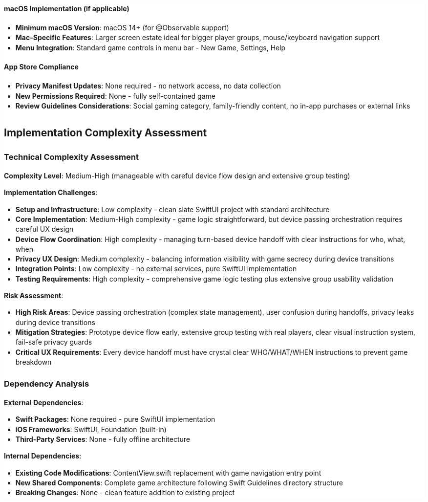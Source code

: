 #### macOS Implementation (if applicable)
- **Minimum macOS Version**: macOS 14+ (for @Observable support)
- **Mac-Specific Features**: Larger screen estate ideal for bigger player groups, mouse/keyboard navigation support
- **Menu Integration**: Standard game controls in menu bar - New Game, Settings, Help

#### App Store Compliance
- **Privacy Manifest Updates**: None required - no network access, no data collection
- **New Permissions Required**: None - fully self-contained game
- **Review Guidelines Considerations**: Social gaming category, family-friendly content, no in-app purchases or external links

## Implementation Complexity Assessment

### Technical Complexity Assessment
**Complexity Level**: Medium-High (manageable with careful device flow design and extensive group testing)

**Implementation Challenges**:
- **Setup and Infrastructure**: Low complexity - clean slate SwiftUI project with standard architecture
- **Core Implementation**: Medium-High complexity - game logic straightforward, but device passing orchestration requires careful UX design
- **Device Flow Coordination**: High complexity - managing turn-based device handoff with clear instructions for who, what, when
- **Privacy UX Design**: Medium complexity - balancing information visibility with game secrecy during device transitions
- **Integration Points**: Low complexity - no external services, pure SwiftUI implementation
- **Testing Requirements**: High complexity - comprehensive game logic testing plus extensive group usability validation

**Risk Assessment**:
- **High Risk Areas**: Device passing orchestration (complex state management), user confusion during handoffs, privacy leaks during device transitions
- **Mitigation Strategies**: Prototype device flow early, extensive group testing with real players, clear visual instruction system, fail-safe privacy guards
- **Critical UX Requirements**: Every device handoff must have crystal clear WHO/WHAT/WHEN instructions to prevent game breakdown

### Dependency Analysis

**External Dependencies**:
- **Swift Packages**: None required - pure SwiftUI implementation
- **iOS Frameworks**: SwiftUI, Foundation (built-in)
- **Third-Party Services**: None - fully offline architecture

**Internal Dependencies**:
- **Existing Code Modifications**: ContentView.swift replacement with game navigation entry point
- **New Shared Components**: Complete game architecture following Swift Guidelines directory structure  
- **Breaking Changes**: None - clean feature addition to existing project
